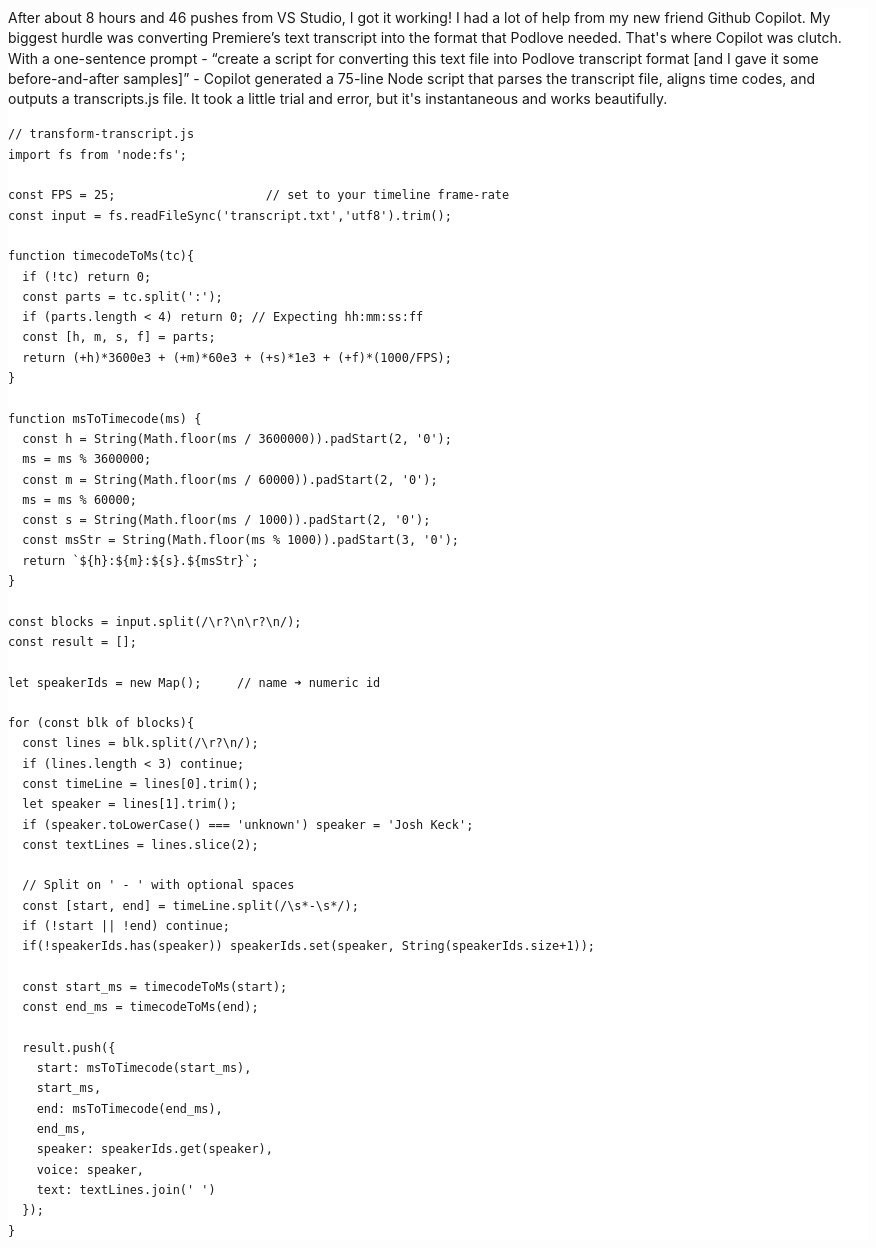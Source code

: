 After about 8 hours and 46 pushes from VS Studio, I got it working! I had a lot of help from my new friend Github Copilot. My biggest hurdle was converting Premiere’s text transcript into the format that Podlove needed. That's where Copilot was clutch. With a one-sentence prompt - “create a script for converting this text file into Podlove transcript format [and I gave it some before-and-after samples]” - Copilot generated a 75-line Node script that parses the transcript file, aligns time codes, and outputs a transcripts.js file. It took a little trial and error, but it's instantaneous and works beautifully.

```
// transform-transcript.js
import fs from 'node:fs';

const FPS = 25;                     // set to your timeline frame-rate
const input = fs.readFileSync('transcript.txt','utf8').trim();

function timecodeToMs(tc){
  if (!tc) return 0;
  const parts = tc.split(':');
  if (parts.length < 4) return 0; // Expecting hh:mm:ss:ff
  const [h, m, s, f] = parts;
  return (+h)*3600e3 + (+m)*60e3 + (+s)*1e3 + (+f)*(1000/FPS);
}

function msToTimecode(ms) {
  const h = String(Math.floor(ms / 3600000)).padStart(2, '0');
  ms = ms % 3600000;
  const m = String(Math.floor(ms / 60000)).padStart(2, '0');
  ms = ms % 60000;
  const s = String(Math.floor(ms / 1000)).padStart(2, '0');
  const msStr = String(Math.floor(ms % 1000)).padStart(3, '0');
  return `${h}:${m}:${s}.${msStr}`;
}

const blocks = input.split(/\r?\n\r?\n/);
const result = [];

let speakerIds = new Map();     // name ➜ numeric id

for (const blk of blocks){
  const lines = blk.split(/\r?\n/);
  if (lines.length < 3) continue;
  const timeLine = lines[0].trim();
  let speaker = lines[1].trim();
  if (speaker.toLowerCase() === 'unknown') speaker = 'Josh Keck';
  const textLines = lines.slice(2);

  // Split on ' - ' with optional spaces
  const [start, end] = timeLine.split(/\s*-\s*/);
  if (!start || !end) continue;
  if(!speakerIds.has(speaker)) speakerIds.set(speaker, String(speakerIds.size+1));

  const start_ms = timecodeToMs(start);
  const end_ms = timecodeToMs(end);

  result.push({
    start: msToTimecode(start_ms),
    start_ms,
    end: msToTimecode(end_ms),
    end_ms,
    speaker: speakerIds.get(speaker),
    voice: speaker,
    text: textLines.join(' ')
  });
}
```